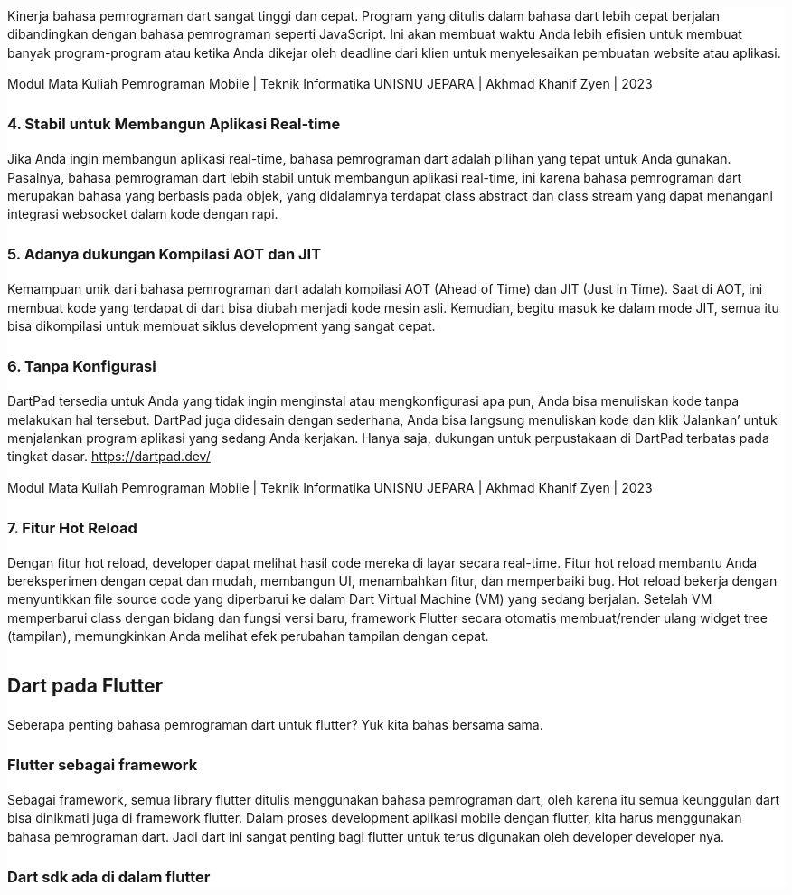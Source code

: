 Kinerja bahasa pemrograman dart sangat tinggi dan cepat. Program yang ditulis dalam bahasa dart lebih cepat berjalan dibandingkan dengan bahasa pemrograman seperti JavaScript. Ini akan membuat waktu Anda lebih efisien untuk membuat banyak program-program atau ketika Anda dikejar oleh deadline dari klien untuk menyelesaikan pembuatan website atau aplikasi.

Modul Mata Kuliah Pemrograman Mobile | Teknik Informatika UNISNU JEPARA | Akhmad Khanif Zyen | 2023

### 4. Stabil untuk Membangun Aplikasi Real-time

Jika Anda ingin membangun aplikasi real-time, bahasa pemrograman dart adalah pilihan yang tepat untuk Anda gunakan. Pasalnya, bahasa pemrograman dart lebih stabil untuk membangun aplikasi real-time, ini karena bahasa pemrograman dart merupakan bahasa yang berbasis pada objek, yang didalamnya terdapat class abstract dan class stream yang dapat menangani integrasi websocket dalam kode dengan rapi.

### 5. Adanya dukungan Kompilasi AOT dan JIT

Kemampuan unik dari bahasa pemrograman dart adalah kompilasi AOT (Ahead of Time) dan JIT (Just in Time). Saat di AOT, ini membuat kode yang terdapat di dart bisa diubah menjadi kode mesin asli. Kemudian, begitu masuk ke dalam mode JIT, semua itu bisa dikompilasi untuk membuat siklus development yang sangat cepat.

### 6. Tanpa Konfigurasi

DartPad tersedia untuk Anda yang tidak ingin menginstal atau mengkonfigurasi apa pun, Anda bisa menuliskan kode tanpa melakukan hal tersebut. DartPad juga didesain dengan sederhana, Anda bisa langsung menuliskan kode dan klik ‘Jalankan’ untuk menjalankan program aplikasi yang sedang Anda kerjakan. Hanya saja, dukungan untuk perpustakaan di DartPad terbatas pada tingkat dasar.
https://dartpad.dev/

Modul Mata Kuliah Pemrograman Mobile | Teknik Informatika UNISNU JEPARA | Akhmad Khanif Zyen | 2023

### 7. Fitur Hot Reload

Dengan fitur hot reload, developer dapat melihat hasil code mereka di layar secara real-time. Fitur hot reload membantu Anda bereksperimen dengan cepat dan mudah, membangun UI, menambahkan fitur, dan memperbaiki bug. Hot reload bekerja dengan menyuntikkan file source code yang diperbarui ke dalam Dart Virtual Machine (VM) yang sedang berjalan. Setelah VM memperbarui class dengan bidang dan fungsi versi baru, framework Flutter secara otomatis membuat/render ulang widget tree (tampilan), memungkinkan Anda melihat efek perubahan tampilan dengan cepat.

## Dart pada Flutter

Seberapa penting bahasa pemrograman dart untuk flutter? Yuk kita bahas bersama sama.

### Flutter sebagai framework

Sebagai framework, semua library flutter ditulis menggunakan bahasa pemrograman dart, oleh karena itu semua keunggulan dart bisa dinikmati juga di framework flutter. Dalam proses development aplikasi mobile dengan flutter, kita harus menggunakan bahasa pemrograman dart. Jadi dart ini sangat penting bagi flutter untuk terus digunakan oleh developer developer nya.

### Dart sdk ada di dalam flutter
